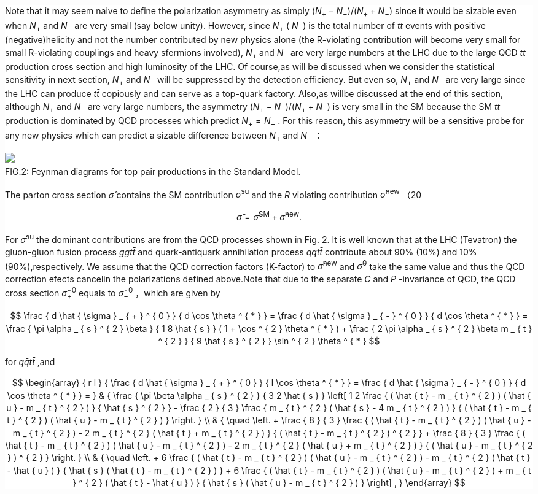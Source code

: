 Note that it may seem naive to define the polarization asymmetry as simply $( N _ { + } - N _ { - } ) / ( N _ { + } + N _ { - } )$ since it would be sizable even when $N _ { + }$ and $N _ { - }$ are very small (say below unity). However, since $N _ { + }$ ( $N _ { - } )$ is the total number of $t \bar { t }$ events with positive (negative)helicity and not the number contributed by new physics alone (the R-violating contribution will become very small for small R-violating couplings and heavy sfermions involved), $N _ { + }$ and $N _ { - }$ are very large numbers at the LHC due to the large QCD $t t$ production cross section and high luminosity of the LHC. Of course,as will be discussed when we consider the statistical sensitivity in next section, $N _ { + }$ and $N _ { - }$ will be suppressed by the detection efficiency. But even so, $N _ { + }$ and $N _ { - }$ are very large since the LHC can produce $t \bar { t }$ copiously and can serve as a top-quark factory. Also,as willbe discussed at the end of this section, although $N _ { + }$ and $N _ { - }$ are very large numbers, the asymmetry $( N _ { + } - N _ { - } ) / ( N _ { + } + N _ { - } )$ is very small in the SM because the SM $t t$ production is dominated by QCD processes which predict $N _ { + } = N _ { - }$ . For this reason, this asymmetry will be a sensitive probe for any new physics which can predict a sizable difference between $N _ { + }$ and $N _ { - }$ ：

![](images/2e7c770ae7d627cb4b51ae17fe9e110541a8ffee97e6baf1608a2c5d4888bae6.jpg)  
FIG.2: Feynman diagrams for top pair productions in the Standard Model.

The parton cross section $\hat { \sigma }$ contains the SM contribution $\hat { \sigma } ^ { \mathrm { s u } }$ and the $R$ violating contribution $\hat { \sigma } ^ { \mathrm { n e w } }$ （20

$$
\hat { \sigma } = \hat { \sigma } ^ { \mathrm { S M } } + \hat { \sigma } ^ { \mathrm { n e w } } .
$$

For $\hat { \sigma } ^ { \mathrm { s u } }$ the dominant contributions are from the QCD processes shown in Fig. 2. It is well known that at the LHC (Tevatron) the gluon-gluon fusion process $g g  t \bar { t }$ and quark-antiquark annihilation process $q \bar { q }  t \bar { t }$ contribute about 90% (10%) and 10% (90%),respectively. We assume that the QCD correction factors (K-factor) to $\hat { \sigma } ^ { \mathrm { n e w } }$ and $\hat { \sigma } ^ { 0 }$ take the same value and thus the QCD correction efects cancelin the polarizations defined above.Note that due to the separate $C$ and $P$ -invariance of QCD, the QCD cross section $\hat { \sigma } _ { + } ^ { 0 }$ equals to $\hat { \sigma } _ { - } ^ { 0 }$ ，which are given by

$$
\frac { d \hat { \sigma } _ { + } ^ { 0 } } { d \cos \theta ^ { * } } = \frac { d \hat { \sigma } _ { - } ^ { 0 } } { d \cos \theta ^ { * } } = \frac { \pi \alpha _ { s } ^ { 2 } \beta } { 1 8 \hat { s } } ( 1 + \cos ^ { 2 } \theta ^ { * } ) + \frac { 2 \pi \alpha _ { s } ^ { 2 } \beta m _ { t } ^ { 2 } } { 9 \hat { s } ^ { 2 } } \sin ^ { 2 } \theta ^ { * }
$$

for $q \bar { q }  t \bar { t }$ ,and

$$
\begin{array} { r l } { \frac { d \hat { \sigma } _ { + } ^ { 0 } } { l \cos \theta ^ { * } } = \frac { d \hat { \sigma } _ { - } ^ { 0 } } { d \cos \theta ^ { * } } = } & { \frac { \pi \beta \alpha _ { s } ^ { 2 } } { 3 2 \hat { s } } \left[ 1 2 \frac { ( \hat { t } - m _ { t } ^ { 2 } ) ( \hat { u } - m _ { t } ^ { 2 } ) } { \hat { s } ^ { 2 } } - \frac { 2 } { 3 } \frac { m _ { t } ^ { 2 } ( \hat { s } - 4 m _ { t } ^ { 2 } ) } { ( \hat { t } - m _ { t } ^ { 2 } ) ( \hat { u } - m _ { t } ^ { 2 } ) } \right. } \\ & { \quad \left. + \frac { 8 } { 3 } \frac { ( \hat { t } - m _ { t } ^ { 2 } ) ( \hat { u } - m _ { t } ^ { 2 } ) - 2 m _ { t } ^ { 2 } ( \hat { t } + m _ { t } ^ { 2 } ) } { ( \hat { t } - m _ { t } ^ { 2 } ) ^ { 2 } } + \frac { 8 } { 3 } \frac { ( \hat { t } - m _ { t } ^ { 2 } ) ( \hat { u } - m _ { t } ^ { 2 } ) - 2 m _ { t } ^ { 2 } ( \hat { u } + m _ { t } ^ { 2 } ) } { ( \hat { u } - m _ { t } ^ { 2 } ) ^ { 2 } } \right. } \\ & { \quad \left. + 6 \frac { ( \hat { t } - m _ { t } ^ { 2 } ) ( \hat { u } - m _ { t } ^ { 2 } ) - m _ { t } ^ { 2 } ( \hat { t } - \hat { u } ) } { \hat { s } ( \hat { t } - m _ { t } ^ { 2 } ) } + 6 \frac { ( \hat { t } - m _ { t } ^ { 2 } ) ( \hat { u } - m _ { t } ^ { 2 } ) + m _ { t } ^ { 2 } ( \hat { t } - \hat { u } ) } { \hat { s } ( \hat { u } - m _ { t } ^ { 2 } ) } \right] , } \end{array}
$$
